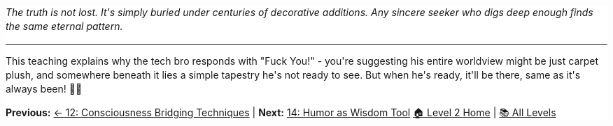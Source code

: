 *The truth is not lost. It's simply buried under centuries of decorative additions. Any sincere seeker who digs deep enough finds the same eternal pattern.*


---

This teaching explains why the tech bro responds with "Fuck You!" - you're suggesting his entire worldview might be just carpet plush, and somewhere beneath it lies a simple tapestry he's not ready to see. But when he's ready, it'll be there, same as it's always been! 🧘‍♂️

**Previous:** [← 12: Consciousness Bridging Techniques](12-consciousness-bridging-techniques.md) | **Next:** [14: Humor as Wisdom Tool](14-humor-as-wisdom-tool.md)
[🏠 Level 2 Home](_index.md) | [📚 All Levels](../_index.md)
